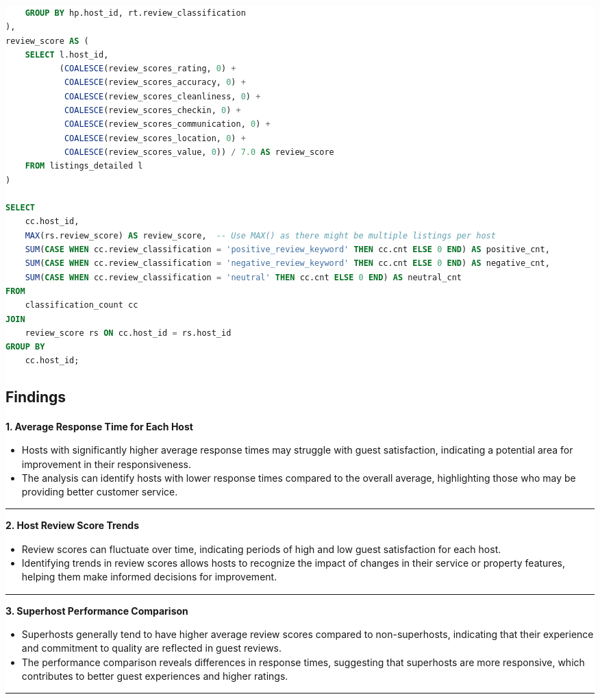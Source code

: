 ```sql
    GROUP BY hp.host_id, rt.review_classification
),
review_score AS (
    SELECT l.host_id, 
           (COALESCE(review_scores_rating, 0) +
            COALESCE(review_scores_accuracy, 0) +
            COALESCE(review_scores_cleanliness, 0) +
            COALESCE(review_scores_checkin, 0) +
            COALESCE(review_scores_communication, 0) +
            COALESCE(review_scores_location, 0) +
            COALESCE(review_scores_value, 0)) / 7.0 AS review_score
    FROM listings_detailed l
)

SELECT 
    cc.host_id,
    MAX(rs.review_score) AS review_score,  -- Use MAX() as there might be multiple listings per host
    SUM(CASE WHEN cc.review_classification = 'positive_review_keyword' THEN cc.cnt ELSE 0 END) AS positive_cnt,
    SUM(CASE WHEN cc.review_classification = 'negative_review_keyword' THEN cc.cnt ELSE 0 END) AS negative_cnt,
    SUM(CASE WHEN cc.review_classification = 'neutral' THEN cc.cnt ELSE 0 END) AS neutral_cnt
FROM 
    classification_count cc
JOIN 
    review_score rs ON cc.host_id = rs.host_id
GROUP BY 
    cc.host_id;

```


## Findings

**1. Average Response Time for Each Host**
- Hosts with significantly higher average response times may struggle with guest satisfaction, indicating a potential area for improvement in their responsiveness.
- The analysis can identify hosts with lower response times compared to the overall average, highlighting those who may be providing better customer service.

---

**2. Host Review Score Trends**
- Review scores can fluctuate over time, indicating periods of high and low guest satisfaction for each host.
- Identifying trends in review scores allows hosts to recognize the impact of changes in their service or property features, helping them make informed decisions for improvement.

---

**3. Superhost Performance Comparison**
- Superhosts generally tend to have higher average review scores compared to non-superhosts, indicating that their experience and commitment to quality are reflected in guest reviews.
- The performance comparison reveals differences in response times, suggesting that superhosts are more responsive, which contributes to better guest experiences and higher ratings.

---